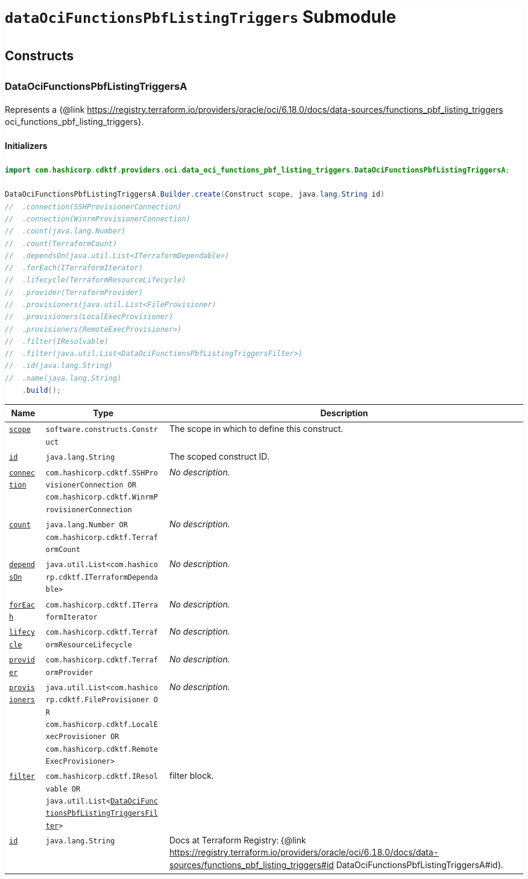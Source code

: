 # `dataOciFunctionsPbfListingTriggers` Submodule <a name="`dataOciFunctionsPbfListingTriggers` Submodule" id="rhizo-co-terraform-provider-oci.dataOciFunctionsPbfListingTriggers"></a>

## Constructs <a name="Constructs" id="Constructs"></a>

### DataOciFunctionsPbfListingTriggersA <a name="DataOciFunctionsPbfListingTriggersA" id="rhizo-co-terraform-provider-oci.dataOciFunctionsPbfListingTriggers.DataOciFunctionsPbfListingTriggersA"></a>

Represents a {@link https://registry.terraform.io/providers/oracle/oci/6.18.0/docs/data-sources/functions_pbf_listing_triggers oci_functions_pbf_listing_triggers}.

#### Initializers <a name="Initializers" id="rhizo-co-terraform-provider-oci.dataOciFunctionsPbfListingTriggers.DataOciFunctionsPbfListingTriggersA.Initializer"></a>

```java
import com.hashicorp.cdktf.providers.oci.data_oci_functions_pbf_listing_triggers.DataOciFunctionsPbfListingTriggersA;

DataOciFunctionsPbfListingTriggersA.Builder.create(Construct scope, java.lang.String id)
//  .connection(SSHProvisionerConnection)
//  .connection(WinrmProvisionerConnection)
//  .count(java.lang.Number)
//  .count(TerraformCount)
//  .dependsOn(java.util.List<ITerraformDependable>)
//  .forEach(ITerraformIterator)
//  .lifecycle(TerraformResourceLifecycle)
//  .provider(TerraformProvider)
//  .provisioners(java.util.List<FileProvisioner)
//  .provisioners(LocalExecProvisioner)
//  .provisioners(RemoteExecProvisioner>)
//  .filter(IResolvable)
//  .filter(java.util.List<DataOciFunctionsPbfListingTriggersFilter>)
//  .id(java.lang.String)
//  .name(java.lang.String)
    .build();
```

| **Name** | **Type** | **Description** |
| --- | --- | --- |
| <code><a href="#rhizo-co-terraform-provider-oci.dataOciFunctionsPbfListingTriggers.DataOciFunctionsPbfListingTriggersA.Initializer.parameter.scope">scope</a></code> | <code>software.constructs.Construct</code> | The scope in which to define this construct. |
| <code><a href="#rhizo-co-terraform-provider-oci.dataOciFunctionsPbfListingTriggers.DataOciFunctionsPbfListingTriggersA.Initializer.parameter.id">id</a></code> | <code>java.lang.String</code> | The scoped construct ID. |
| <code><a href="#rhizo-co-terraform-provider-oci.dataOciFunctionsPbfListingTriggers.DataOciFunctionsPbfListingTriggersA.Initializer.parameter.connection">connection</a></code> | <code>com.hashicorp.cdktf.SSHProvisionerConnection OR com.hashicorp.cdktf.WinrmProvisionerConnection</code> | *No description.* |
| <code><a href="#rhizo-co-terraform-provider-oci.dataOciFunctionsPbfListingTriggers.DataOciFunctionsPbfListingTriggersA.Initializer.parameter.count">count</a></code> | <code>java.lang.Number OR com.hashicorp.cdktf.TerraformCount</code> | *No description.* |
| <code><a href="#rhizo-co-terraform-provider-oci.dataOciFunctionsPbfListingTriggers.DataOciFunctionsPbfListingTriggersA.Initializer.parameter.dependsOn">dependsOn</a></code> | <code>java.util.List<com.hashicorp.cdktf.ITerraformDependable></code> | *No description.* |
| <code><a href="#rhizo-co-terraform-provider-oci.dataOciFunctionsPbfListingTriggers.DataOciFunctionsPbfListingTriggersA.Initializer.parameter.forEach">forEach</a></code> | <code>com.hashicorp.cdktf.ITerraformIterator</code> | *No description.* |
| <code><a href="#rhizo-co-terraform-provider-oci.dataOciFunctionsPbfListingTriggers.DataOciFunctionsPbfListingTriggersA.Initializer.parameter.lifecycle">lifecycle</a></code> | <code>com.hashicorp.cdktf.TerraformResourceLifecycle</code> | *No description.* |
| <code><a href="#rhizo-co-terraform-provider-oci.dataOciFunctionsPbfListingTriggers.DataOciFunctionsPbfListingTriggersA.Initializer.parameter.provider">provider</a></code> | <code>com.hashicorp.cdktf.TerraformProvider</code> | *No description.* |
| <code><a href="#rhizo-co-terraform-provider-oci.dataOciFunctionsPbfListingTriggers.DataOciFunctionsPbfListingTriggersA.Initializer.parameter.provisioners">provisioners</a></code> | <code>java.util.List<com.hashicorp.cdktf.FileProvisioner OR com.hashicorp.cdktf.LocalExecProvisioner OR com.hashicorp.cdktf.RemoteExecProvisioner></code> | *No description.* |
| <code><a href="#rhizo-co-terraform-provider-oci.dataOciFunctionsPbfListingTriggers.DataOciFunctionsPbfListingTriggersA.Initializer.parameter.filter">filter</a></code> | <code>com.hashicorp.cdktf.IResolvable OR java.util.List<<a href="#rhizo-co-terraform-provider-oci.dataOciFunctionsPbfListingTriggers.DataOciFunctionsPbfListingTriggersFilter">DataOciFunctionsPbfListingTriggersFilter</a>></code> | filter block. |
| <code><a href="#rhizo-co-terraform-provider-oci.dataOciFunctionsPbfListingTriggers.DataOciFunctionsPbfListingTriggersA.Initializer.parameter.id">id</a></code> | <code>java.lang.String</code> | Docs at Terraform Registry: {@link https://registry.terraform.io/providers/oracle/oci/6.18.0/docs/data-sources/functions_pbf_listing_triggers#id DataOciFunctionsPbfListingTriggersA#id}. |